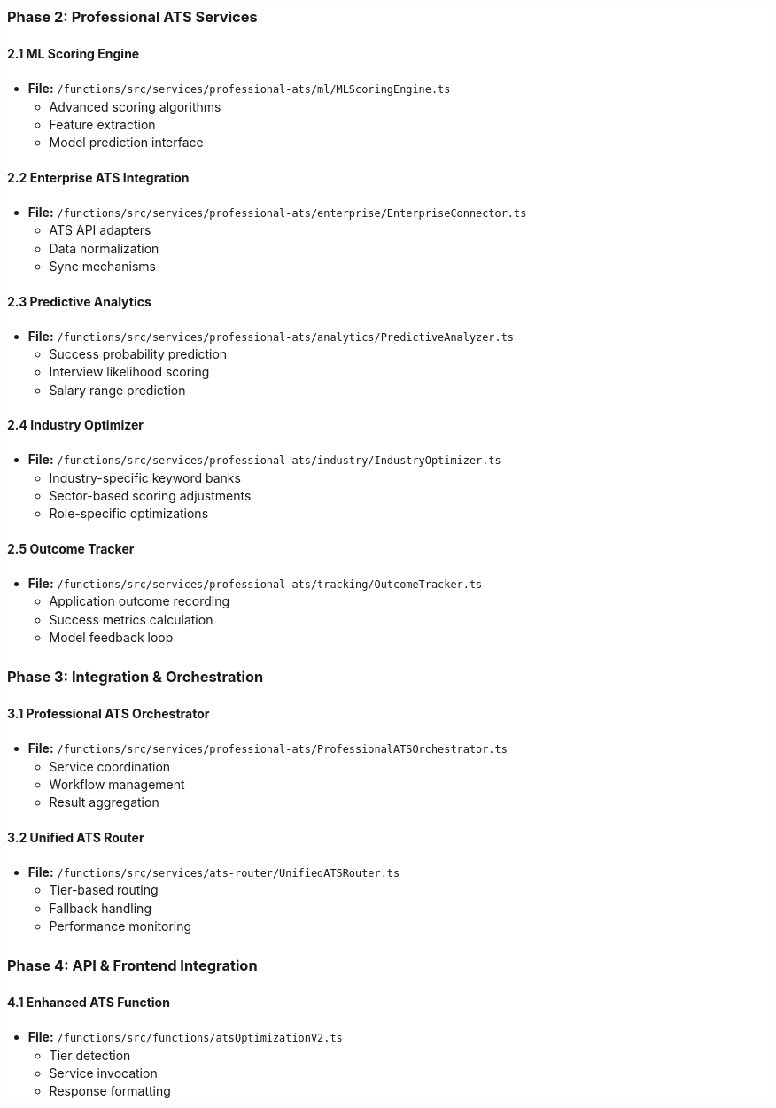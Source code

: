 ### Phase 2: Professional ATS Services

#### 2.1 ML Scoring Engine
- **File:** `/functions/src/services/professional-ats/ml/MLScoringEngine.ts`
  - Advanced scoring algorithms
  - Feature extraction
  - Model prediction interface

#### 2.2 Enterprise ATS Integration
- **File:** `/functions/src/services/professional-ats/enterprise/EnterpriseConnector.ts`
  - ATS API adapters
  - Data normalization
  - Sync mechanisms

#### 2.3 Predictive Analytics
- **File:** `/functions/src/services/professional-ats/analytics/PredictiveAnalyzer.ts`
  - Success probability prediction
  - Interview likelihood scoring
  - Salary range prediction

#### 2.4 Industry Optimizer
- **File:** `/functions/src/services/professional-ats/industry/IndustryOptimizer.ts`
  - Industry-specific keyword banks
  - Sector-based scoring adjustments
  - Role-specific optimizations

#### 2.5 Outcome Tracker
- **File:** `/functions/src/services/professional-ats/tracking/OutcomeTracker.ts`
  - Application outcome recording
  - Success metrics calculation
  - Model feedback loop

### Phase 3: Integration & Orchestration

#### 3.1 Professional ATS Orchestrator
- **File:** `/functions/src/services/professional-ats/ProfessionalATSOrchestrator.ts`
  - Service coordination
  - Workflow management
  - Result aggregation

#### 3.2 Unified ATS Router
- **File:** `/functions/src/services/ats-router/UnifiedATSRouter.ts`
  - Tier-based routing
  - Fallback handling
  - Performance monitoring

### Phase 4: API & Frontend Integration

#### 4.1 Enhanced ATS Function
- **File:** `/functions/src/functions/atsOptimizationV2.ts`
  - Tier detection
  - Service invocation
  - Response formatting
